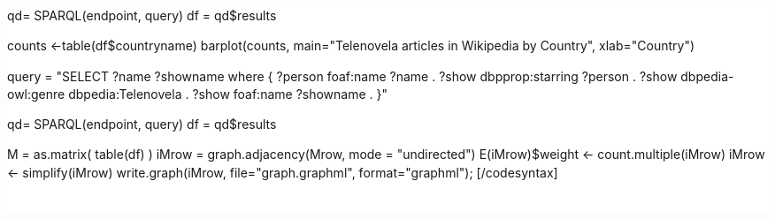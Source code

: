 qd= SPARQL(endpoint, query)
df = qd$results

counts &lt;-table(df$countryname)
barplot(counts, main="Telenovela articles in Wikipedia by Country", 
xlab="Country")

query = "SELECT ?name ?showname where {
?person foaf:name ?name .
?show dbpprop:starring ?person .
?show dbpedia-owl:genre dbpedia:Telenovela .
?show foaf:name ?showname .
}"

qd= SPARQL(endpoint, query)
df = qd$results

M = as.matrix( table(df) )
iMrow = graph.adjacency(Mrow, mode = "undirected")
E(iMrow)$weight &lt;- count.multiple(iMrow)
iMrow &lt;- simplify(iMrow)
write.graph(iMrow, file="graph.graphml", format="graphml");</pre>
[/codesyntax]

&nbsp;